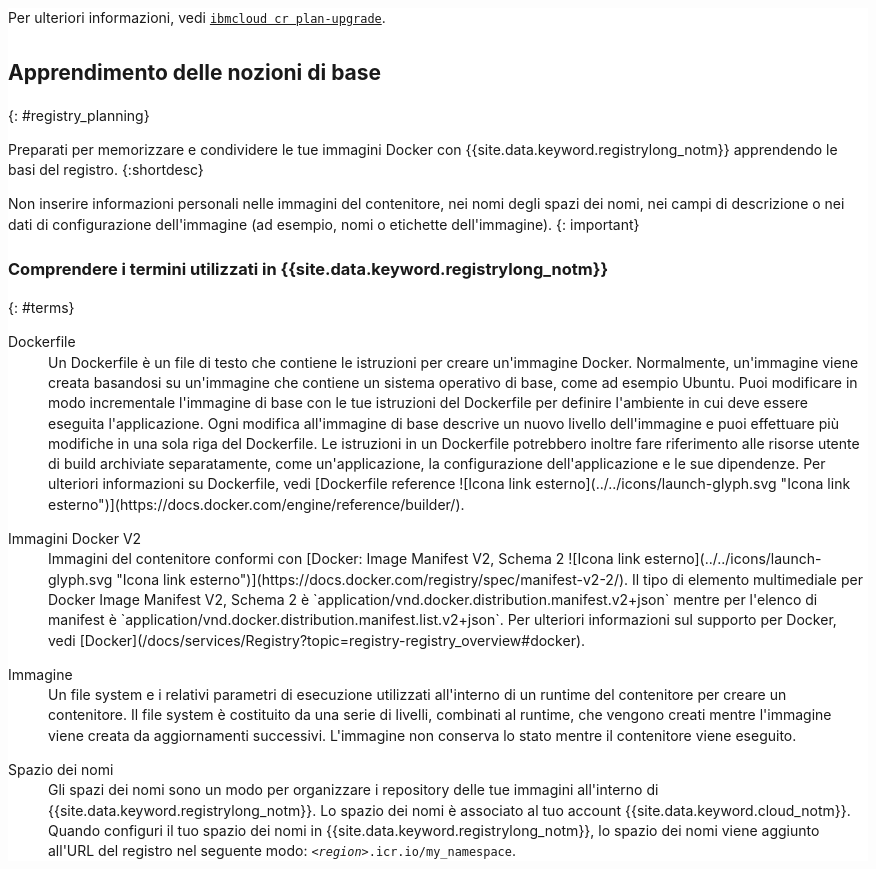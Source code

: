    Per ulteriori informazioni, vedi [`ibmcloud cr plan-upgrade`](/docs/services/Registry?topic=container-registry-cli-plugin-containerregcli#bx_cr_plan_upgrade).

## Apprendimento delle nozioni di base
{: #registry_planning}

Preparati per memorizzare e condividere le tue immagini Docker con {{site.data.keyword.registrylong_notm}} apprendendo le basi del registro.
{:shortdesc}

Non inserire informazioni personali nelle immagini del contenitore, nei nomi degli spazi dei nomi, nei campi di descrizione o nei dati di configurazione dell'immagine (ad esempio, nomi o etichette dell'immagine).
{: important}

### Comprendere i termini utilizzati in {{site.data.keyword.registrylong_notm}}
{: #terms}

<dl>
  <dt>Dockerfile</dt>
  <dd>Un Dockerfile è un file di testo che contiene le istruzioni per creare un'immagine Docker. Normalmente, un'immagine viene creata basandosi su un'immagine che contiene un sistema operativo di base, come ad esempio Ubuntu. Puoi modificare in modo incrementale l'immagine di base con le tue istruzioni del Dockerfile per definire l'ambiente in cui deve essere eseguita l'applicazione. Ogni modifica all'immagine di base descrive un nuovo livello dell'immagine e puoi effettuare più modifiche in una sola riga del Dockerfile. Le istruzioni in un Dockerfile potrebbero inoltre fare riferimento alle risorse utente di build archiviate separatamente, come un'applicazione, la configurazione dell'applicazione e le sue dipendenze. Per ulteriori informazioni su Dockerfile, vedi [Dockerfile reference ![Icona link esterno](../../icons/launch-glyph.svg "Icona link esterno")](https://docs.docker.com/engine/reference/builder/).</dd>
</dl>

<dl>
  <dt>Immagini Docker V2</dt>
  <dd>Immagini del contenitore conformi con [Docker: Image Manifest V2, Schema 2 ![Icona link esterno](../../icons/launch-glyph.svg "Icona link esterno")](https://docs.docker.com/registry/spec/manifest-v2-2/). Il tipo di elemento multimediale per Docker Image Manifest V2, Schema 2 è `application/vnd.docker.distribution.manifest.v2+json` mentre per l'elenco di manifest è `application/vnd.docker.distribution.manifest.list.v2+json`. Per ulteriori informazioni sul supporto per Docker, vedi [Docker](/docs/services/Registry?topic=registry-registry_overview#docker).</dd>
</dl>

<dl>
  <dt>Immagine</dt>
  <dd>Un file system e i relativi parametri di esecuzione utilizzati all'interno di un runtime del contenitore per creare un contenitore. Il file system è costituito da una serie di livelli, combinati al runtime, che vengono creati mentre l'immagine viene creata da aggiornamenti successivi. L'immagine non conserva lo stato mentre il contenitore viene eseguito.</dd>
</dl>

<dl>
  <dt>Spazio dei nomi</dt>
  <dd>Gli spazi dei nomi sono un modo per organizzare i repository delle tue immagini all'interno di {{site.data.keyword.registrylong_notm}}. Lo spazio dei nomi è associato al tuo account
{{site.data.keyword.cloud_notm}}. Quando configuri il tuo spazio dei nomi in {{site.data.keyword.registrylong_notm}}, lo spazio dei nomi viene aggiunto all'URL del registro nel seguente modo: <code><em>&lt;region&gt;</em>.icr.io/my_namespace</code>.
